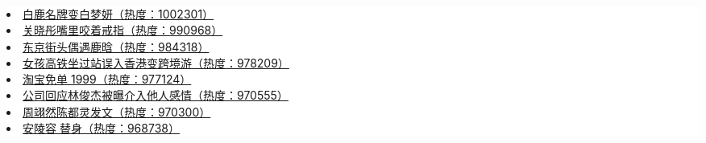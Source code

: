 <li>
<a href="https://s.weibo.com/weibo?q=%23%E7%99%BD%E9%B9%BF%E5%90%8D%E7%89%8C%E5%8F%98%E7%99%BD%E6%A2%A6%E5%A6%8D%23" target="weibo">
白鹿名牌变白梦妍（热度：1002301）
</a>
</li>

<li>
<a href="https://s.weibo.com/weibo?q=%23%E5%85%B3%E6%99%93%E5%BD%A4%E5%98%B4%E9%87%8C%E5%92%AC%E7%9D%80%E6%88%92%E6%8C%87%23" target="weibo">
关晓彤嘴里咬着戒指（热度：990968）
</a>
</li>

<li>
<a href="https://s.weibo.com/weibo?q=%23%E4%B8%9C%E4%BA%AC%E8%A1%97%E5%A4%B4%E5%81%B6%E9%81%87%E9%B9%BF%E6%99%97%23" target="weibo">
东京街头偶遇鹿晗（热度：984318）
</a>
</li>

<li>
<a href="https://s.weibo.com/weibo?q=%23%E5%A5%B3%E5%AD%A9%E9%AB%98%E9%93%81%E5%9D%90%E8%BF%87%E7%AB%99%E8%AF%AF%E5%85%A5%E9%A6%99%E6%B8%AF%E5%8F%98%E8%B7%A8%E5%A2%83%E6%B8%B8%23" target="weibo">
女孩高铁坐过站误入香港变跨境游（热度：978209）
</a>
</li>

<li>
<a href="https://s.weibo.com/weibo?q=%23%E6%B7%98%E5%AE%9D%E5%85%8D%E5%8D%95%201999%23" target="weibo">
淘宝免单 1999（热度：977124）
</a>
</li>

<li>
<a href="https://s.weibo.com/weibo?q=%23%E5%85%AC%E5%8F%B8%E5%9B%9E%E5%BA%94%E6%9E%97%E4%BF%8A%E6%9D%B0%E8%A2%AB%E6%9B%9D%E4%BB%8B%E5%85%A5%E4%BB%96%E4%BA%BA%E6%84%9F%E6%83%85%23" target="weibo">
公司回应林俊杰被曝介入他人感情（热度：970555）
</a>
</li>

<li>
<a href="https://s.weibo.com/weibo?q=%23%E5%91%A8%E7%BF%8A%E7%84%B6%E9%99%88%E9%83%BD%E7%81%B5%E5%8F%91%E6%96%87%23" target="weibo">
周翊然陈都灵发文（热度：970300）
</a>
</li>

<li>
<a href="https://s.weibo.com/weibo?q=%23%E5%AE%89%E9%99%B5%E5%AE%B9%20%E6%9B%BF%E8%BA%AB%23" target="weibo">
安陵容 替身（热度：968738）
</a>
</li>
